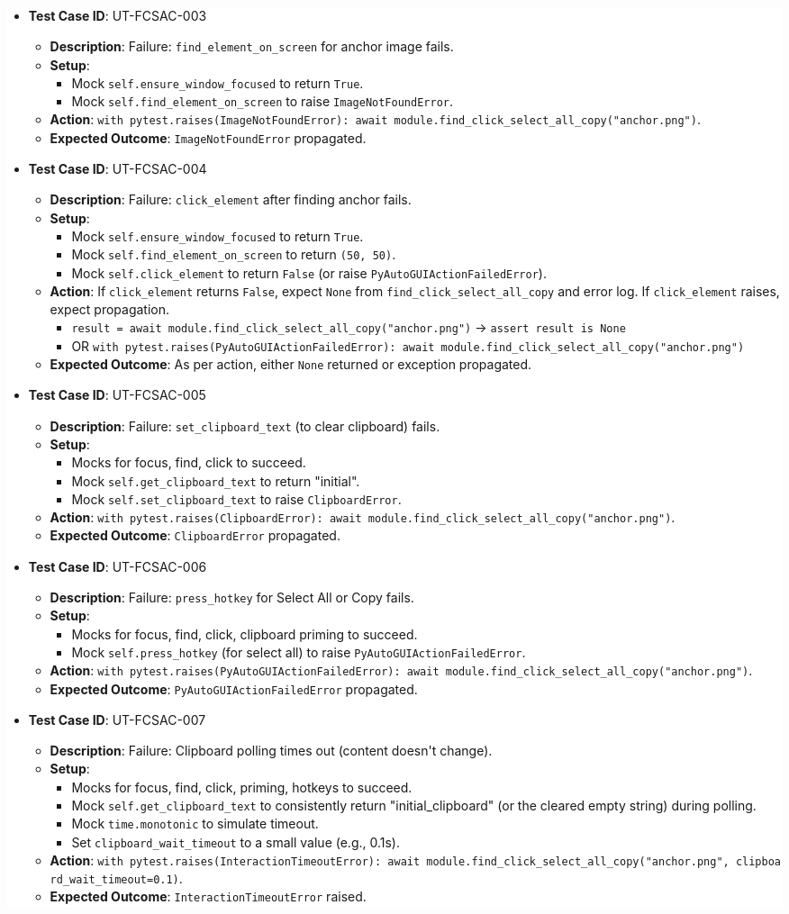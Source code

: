 *   **Test Case ID**: UT-FCSAC-003
    *   **Description**: Failure: `find_element_on_screen` for anchor image fails.
    *   **Setup**:
        *   Mock `self.ensure_window_focused` to return `True`.
        *   Mock `self.find_element_on_screen` to raise `ImageNotFoundError`.
    *   **Action**: `with pytest.raises(ImageNotFoundError): await module.find_click_select_all_copy("anchor.png")`.
    *   **Expected Outcome**: `ImageNotFoundError` propagated.

*   **Test Case ID**: UT-FCSAC-004
    *   **Description**: Failure: `click_element` after finding anchor fails.
    *   **Setup**:
        *   Mock `self.ensure_window_focused` to return `True`.
        *   Mock `self.find_element_on_screen` to return `(50, 50)`.
        *   Mock `self.click_element` to return `False` (or raise `PyAutoGUIActionFailedError`).
    *   **Action**: If `click_element` returns `False`, expect `None` from `find_click_select_all_copy` and error log. If `click_element` raises, expect propagation.
        *   `result = await module.find_click_select_all_copy("anchor.png")` -> `assert result is None`
        *   OR `with pytest.raises(PyAutoGUIActionFailedError): await module.find_click_select_all_copy("anchor.png")`
    *   **Expected Outcome**: As per action, either `None` returned or exception propagated.

*   **Test Case ID**: UT-FCSAC-005
    *   **Description**: Failure: `set_clipboard_text` (to clear clipboard) fails.
    *   **Setup**:
        *   Mocks for focus, find, click to succeed.
        *   Mock `self.get_clipboard_text` to return "initial".
        *   Mock `self.set_clipboard_text` to raise `ClipboardError`.
    *   **Action**: `with pytest.raises(ClipboardError): await module.find_click_select_all_copy("anchor.png")`.
    *   **Expected Outcome**: `ClipboardError` propagated.

*   **Test Case ID**: UT-FCSAC-006
    *   **Description**: Failure: `press_hotkey` for Select All or Copy fails.
    *   **Setup**:
        *   Mocks for focus, find, click, clipboard priming to succeed.
        *   Mock `self.press_hotkey` (for select all) to raise `PyAutoGUIActionFailedError`.
    *   **Action**: `with pytest.raises(PyAutoGUIActionFailedError): await module.find_click_select_all_copy("anchor.png")`.
    *   **Expected Outcome**: `PyAutoGUIActionFailedError` propagated.

*   **Test Case ID**: UT-FCSAC-007
    *   **Description**: Failure: Clipboard polling times out (content doesn't change).
    *   **Setup**:
        *   Mocks for focus, find, click, priming, hotkeys to succeed.
        *   Mock `self.get_clipboard_text` to consistently return "initial_clipboard" (or the cleared empty string) during polling.
        *   Mock `time.monotonic` to simulate timeout.
        *   Set `clipboard_wait_timeout` to a small value (e.g., 0.1s).
    *   **Action**: `with pytest.raises(InteractionTimeoutError): await module.find_click_select_all_copy("anchor.png", clipboard_wait_timeout=0.1)`.
    *   **Expected Outcome**: `InteractionTimeoutError` raised.

